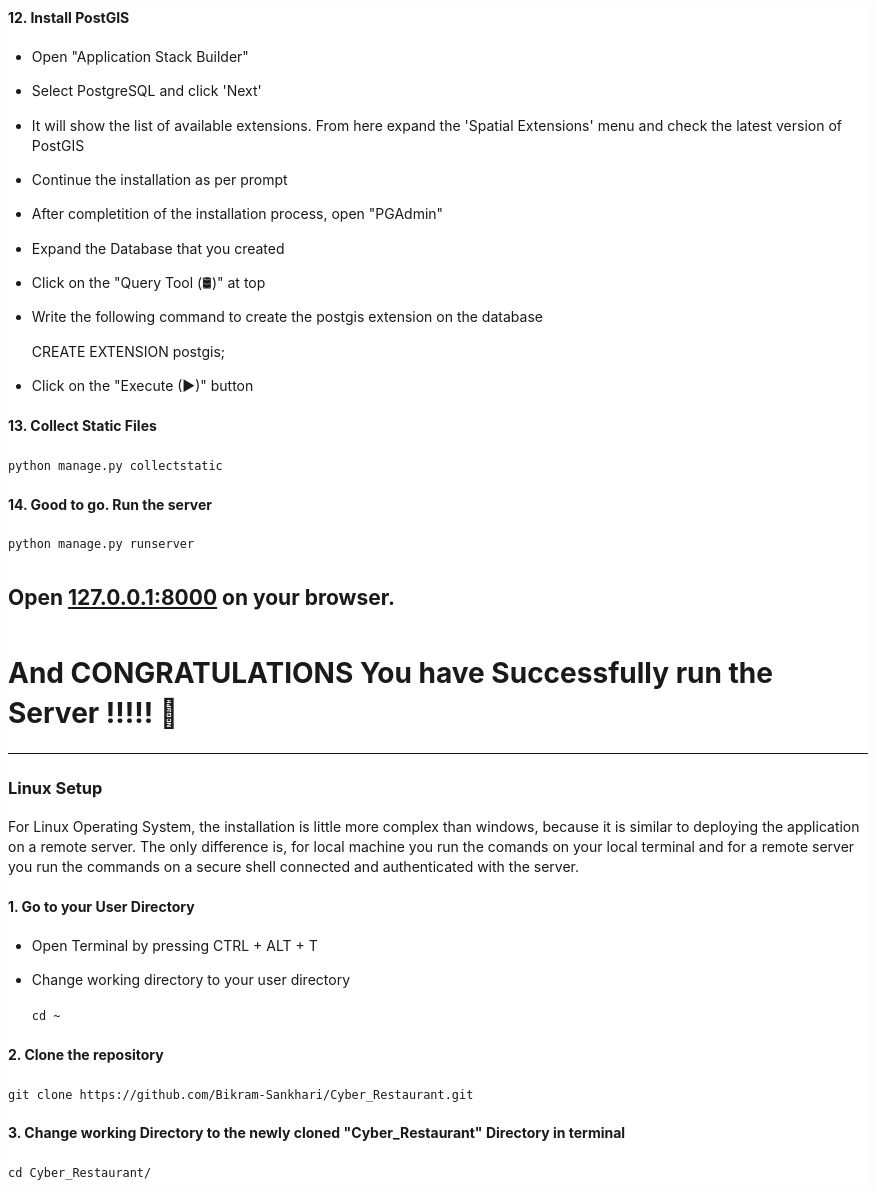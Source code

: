 #### 12. Install PostGIS
- Open "Application Stack Builder"
- Select PostgreSQL and click 'Next'
- It will show the list of available extensions. From here expand the 'Spatial Extensions' menu and check the latest version of PostGIS
- Continue the installation as per prompt
- After completition of the installation process, open "PGAdmin"
- Expand the Database that you created
- Click on the "Query Tool (🛢)" at top
- Write the following command to create the postgis extension on the database


	CREATE EXTENSION postgis;

- Click on the "Execute (▶)" button

#### 13. Collect Static Files

	python manage.py collectstatic

#### 14. Good to go. Run the server

	python manage.py runserver

## Open [127.0.0.1:8000](127.0.0.1:8000) on your browser.
# And CONGRATULATIONS You have Successfully run the Server !!!!! 🥳

------------

### Linux Setup
For Linux Operating System, the installation is little more complex than windows, because it is similar to deploying the application on a remote server. The only difference is, for local machine you run the comands on your local terminal and for a remote server you run the commands on a secure shell connected and authenticated with the server.

#### 1. Go to your User Directory
- Open Terminal by pressing CTRL + ALT + T

- Change working directory to your user directory



	  cd ~

#### 2. Clone the repository

	git clone https://github.com/Bikram-Sankhari/Cyber_Restaurant.git

#### 3. Change working Directory to the newly cloned "Cyber_Restaurant" Directory in terminal


	cd Cyber_Restaurant/
